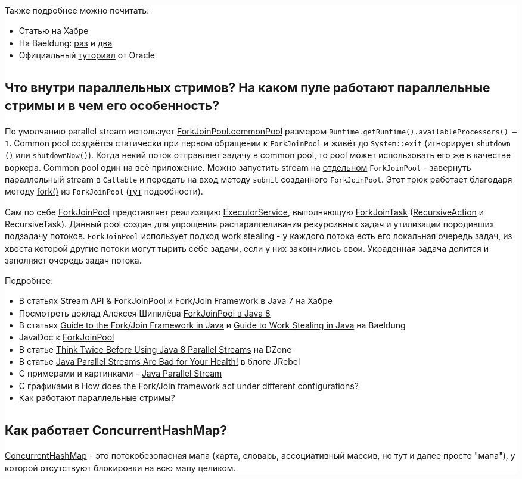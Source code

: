 Также подробнее можно почитать:
- [Cтатью](https://habr.com/ru/post/326146/) на Хабре
- На Baeldung: [раз](https://www.baeldung.com/java-executor-service-tutorial) и [два](https://www.baeldung.com/thread-pool-java-and-guava)
- Официальный [туториал](https://docs.oracle.com/javase/tutorial/essential/concurrency/executors.html) от Oracle

## Что внутри параллельных стримов? На каком пуле работают параллельные стримы и в чем его особенность?

По умолчанию parallel stream использует [ForkJoinPool.commonPool](https://docs.oracle.com/javase/8/docs/api/java/util/concurrent/ForkJoinPool.html#commonPool--) размером `Runtime.getRuntime().availableProcessors() — 1`. Common pool создаётся статически при первом обращении к `ForkJoinPool` и живёт до `System::exit` (игнорирует `shutdown()` или `shutdownNow()`). Когда некий поток отправляет задачу в common pool, то pool может использовать его же в качестве воркера. Common pool один на всё приложение. Можно запустить stream на [отдельном](https://www.baeldung.com/java-8-parallel-streams-custom-threadpool) `ForkJoinPool` - завернуть параллельный stream в `Callable` и передать на вход методу `submit` созданного `ForkJoinPool`. Этот трюк работает благодаря методу [fork()](https://docs.oracle.com/javase/8/docs/api/java/util/concurrent/ForkJoinTask.html#fork--) из `ForkJoinPool` ([тут](https://blog.krecan.net/2014/03/18/how-to-specify-thread-pool-for-java-8-parallel-streams/) подробности).

Сам по себе [ForkJoinPool](https://docs.oracle.com/javase/8/docs/api/java/util/concurrent/ForkJoinPool.html) представляет реализацию [ExecutorService](https://docs.oracle.com/javase/8/docs/api/java/util/concurrent/ExecutorService.html), выполняющую [ForkJoinTask](https://docs.oracle.com/javase/8/docs/api/java/util/concurrent/ForkJoinTask.html) ([RecursiveAction](https://docs.oracle.com/en/java/javase/14/docs/api/java.base/java/util/concurrent/RecursiveAction.html) и [RecursiveTask](https://docs.oracle.com/en/java/javase/14/docs/api/java.base/java/util/concurrent/RecursiveTask.html)). Данный pool создан для упрощения распараллеливания рекурсивных задач и утилизации породивших подзадачу потоков. `ForkJoinPool` использует подход [work stealing](https://en.wikipedia.org/wiki/Work_stealing) - у каждого потока есть его локальная очередь задач, из хвоста которой другие потоки могут тырить себе задачи, если у них закончились свои. Украденная задача делится и заполняет очередь задач потока.

Подробнее:
- В статьях [Stream API & ForkJoinPool](https://habr.com/ru/company/otus/blog/338770/) и [Fork/Join Framework в Java 7](https://habr.com/ru/post/128985/) на Хабре
- Посмотреть доклад Алексея Шипилёва [ForkJoinPool в Java 8](https://www.youtube.com/watch?v=t0dGLFtRR9c)
- В статьях [Guide to the Fork/Join Framework in Java](https://www.baeldung.com/java-fork-join) и [Guide to Work Stealing in Java](https://www.baeldung.com/java-work-stealing) на Baeldung
- JavaDoc к [ForkJoinPool](https://docs.oracle.com/javase/8/docs/api/java/util/concurrent/ForkJoinPool.html)
- В статье [Think Twice Before Using Java 8 Parallel Streams](https://dzone.com/articles/think-twice-using-java-8) на DZone
- В статье [Java Parallel Streams Are Bad for Your Health!](https://www.jrebel.com/blog/parallel-java-streams) в блоге JRebel
- С примерами и картинками - [Java Parallel Stream](https://java2blog.com/java-8-parallel-stream/)
- С графиками в [How does the Fork/Join framework act under different configurations?](https://blog.overops.com/forkjoin-framework-vs-parallel-streams-vs-executorservice-the-ultimate-benchmark/)
- [Как работают параллельные стримы?](https://itsobes.ru/JavaSobes/kak-rabotaiut-parallelnye-strimy/)

## Как работает ConcurrentHashMap?
[ConcurrentHashMap](https://docs.oracle.com/en/java/javase/14/docs/api/java.base/java/util/concurrent/ConcurrentHashMap.html) - это потокобезопасная мапа (карта, словарь, ассоциативный массив, но тут и далее просто "мапа"), у которой отсутствуют блокировки на всю мапу целиком.
